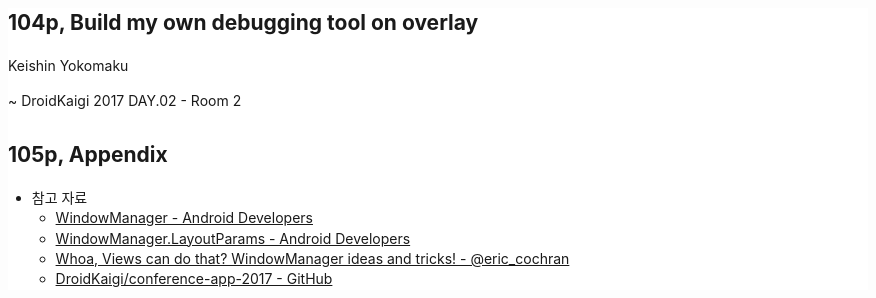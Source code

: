## 104p, Build my own debugging tool on overlay

Keishin Yokomaku

~ DroidKaigi 2017 DAY.02 - Room 2

## 105p, Appendix

- 참고 자료
   - [WindowManager - Android Developers](https://developer.android.com/reference/android/view/WindowManager.html)
   - [WindowManager.LayoutParams - Android Developers](https://developer.android.com/reference/android/view/WindowManager.LayoutParams.html)
   - [Whoa, Views can do that? WindowManager ideas and tricks! - @eric_cochran](https://speakerdeck.com/nightlynexus/whoa-views-can-do-that-windowmanager-ideas-and-tricks)
   - [DroidKaigi/conference-app-2017 - GitHub](https://github.com/DroidKaigi/conference-app-2017/)